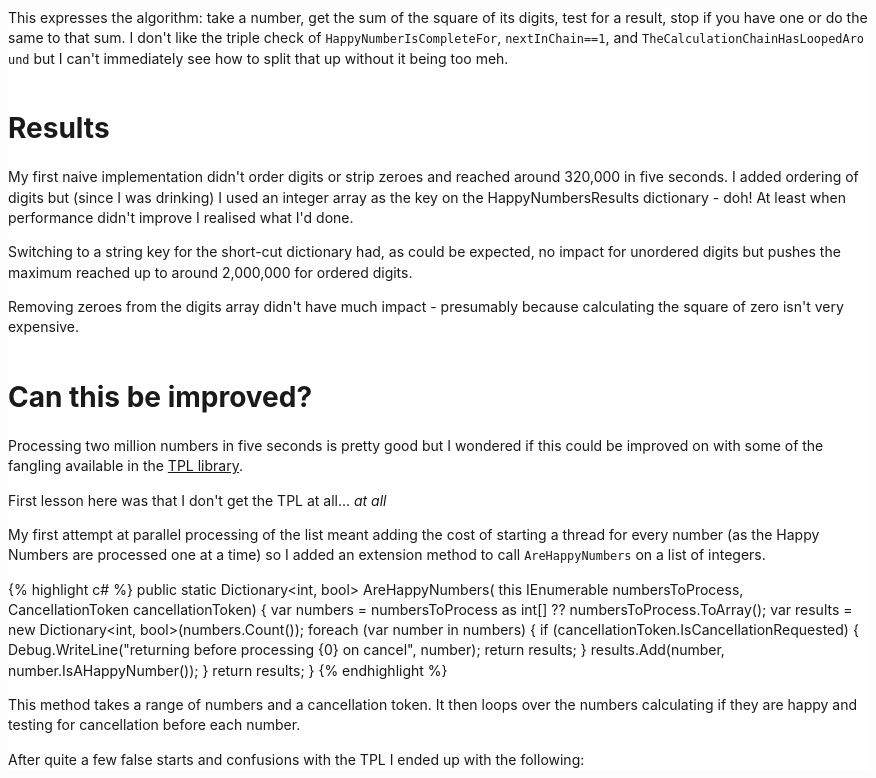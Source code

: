 This expresses the algorithm: take a number, get the sum of the square of its digits, test for a result, stop if you have one or do the same to that sum. I don't like the triple check of `HappyNumberIsCompleteFor`, `nextInChain==1`, and `TheCalculationChainHasLoopedAround` but I can't immediately see how to split that up without it being too meh.

# Results
My first naive implementation didn't order digits or strip zeroes and reached around 320,000 in five seconds. I added ordering of digits but (since I was drinking) I used an integer array as the key on the HappyNumbersResults dictionary - doh! At least when performance didn't improve I realised what I'd done.

Switching to a string key for the short-cut dictionary had, as could be expected, no impact for unordered digits but pushes the maximum reached up to around 2,000,000 for ordered digits. 

Removing zeroes from the digits array didn't have much impact - presumably because calculating the square of zero isn't very expensive.

# Can this be improved?
Processing two million numbers in five seconds is pretty good but I wondered if this could be improved on with some of the fangling available in the [TPL library](http://msdn.microsoft.com/en-us/library/dd460717(v=vs.110).aspx).

First lesson here was that I don't get the TPL at all... _at all_

My first attempt at parallel processing of the list meant adding the cost of starting a thread for every number (as the Happy Numbers are processed one at a time) so I added an extension method to call `AreHappyNumbers` on a list of integers.

{% highlight c# %}
public static Dictionary<int, bool> AreHappyNumbers(
    this IEnumerable<int> numbersToProcess, 
    CancellationToken cancellationToken)
{
    var numbers = numbersToProcess as int[] ?? numbersToProcess.ToArray();
    var results = new Dictionary<int, bool>(numbers.Count());
    foreach (var number in numbers)
    {
        if (cancellationToken.IsCancellationRequested)
        {
            Debug.WriteLine("returning before processing {0} on cancel", number);
            return results;
        }
        results.Add(number, number.IsAHappyNumber());
    }
    return results;
} 
{% endhighlight %}

This method takes a range of numbers and a cancellation token. It then loops over the numbers calculating if they are happy and testing for cancellation before each number.

After quite a few false starts and confusions with the TPL I ended up with the following:
